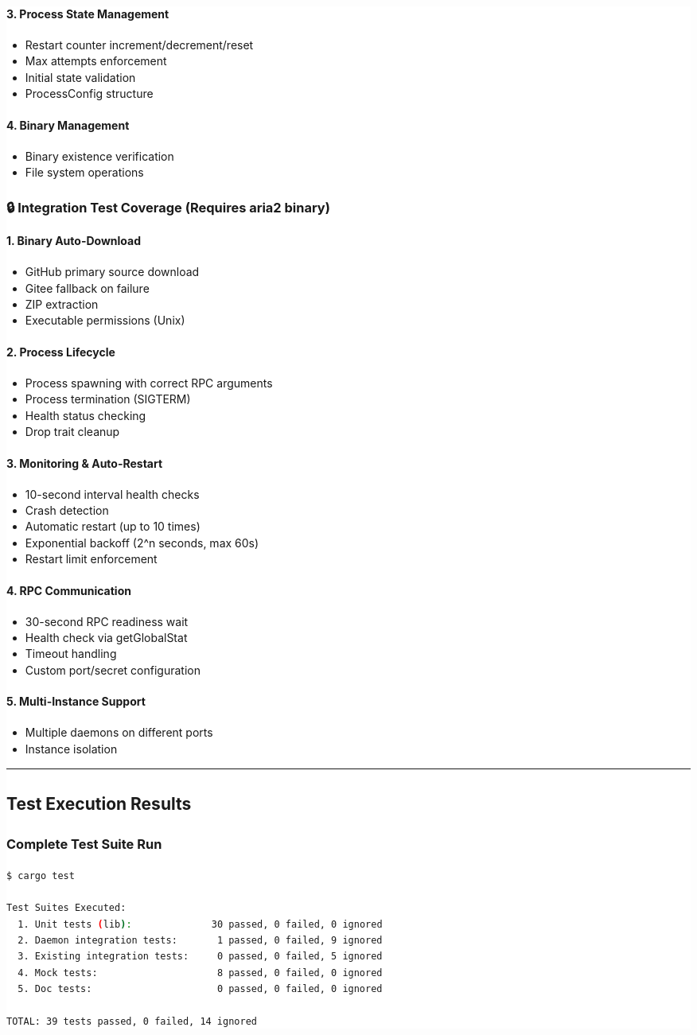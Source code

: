 #### 3. Process State Management
- Restart counter increment/decrement/reset
- Max attempts enforcement
- Initial state validation
- ProcessConfig structure

#### 4. Binary Management
- Binary existence verification
- File system operations

### 🔒 Integration Test Coverage (Requires aria2 binary)

#### 1. Binary Auto-Download
- GitHub primary source download
- Gitee fallback on failure
- ZIP extraction
- Executable permissions (Unix)

#### 2. Process Lifecycle
- Process spawning with correct RPC arguments
- Process termination (SIGTERM)
- Health status checking
- Drop trait cleanup

#### 3. Monitoring & Auto-Restart
- 10-second interval health checks
- Crash detection
- Automatic restart (up to 10 times)
- Exponential backoff (2^n seconds, max 60s)
- Restart limit enforcement

#### 4. RPC Communication
- 30-second RPC readiness wait
- Health check via getGlobalStat
- Timeout handling
- Custom port/secret configuration

#### 5. Multi-Instance Support
- Multiple daemons on different ports
- Instance isolation

---

## Test Execution Results

### Complete Test Suite Run

```bash
$ cargo test

Test Suites Executed:
  1. Unit tests (lib):              30 passed, 0 failed, 0 ignored
  2. Daemon integration tests:       1 passed, 0 failed, 9 ignored
  3. Existing integration tests:     0 passed, 0 failed, 5 ignored
  4. Mock tests:                     8 passed, 0 failed, 0 ignored
  5. Doc tests:                      0 passed, 0 failed, 0 ignored

TOTAL: 39 tests passed, 0 failed, 14 ignored
```
